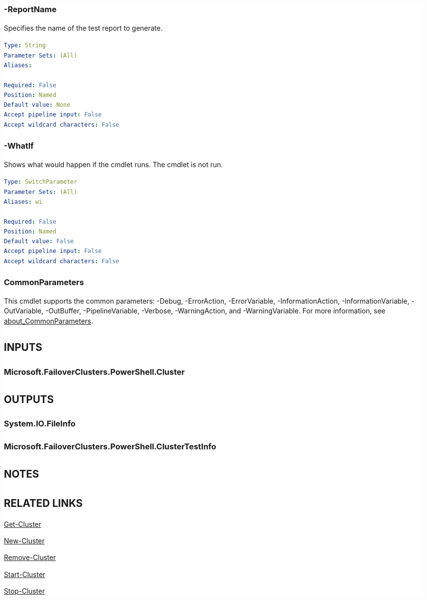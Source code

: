 ### -ReportName
Specifies the name of the test report to generate.

```yaml
Type: String
Parameter Sets: (All)
Aliases: 

Required: False
Position: Named
Default value: None
Accept pipeline input: False
Accept wildcard characters: False
```

### -WhatIf
Shows what would happen if the cmdlet runs.
The cmdlet is not run.

```yaml
Type: SwitchParameter
Parameter Sets: (All)
Aliases: wi

Required: False
Position: Named
Default value: False
Accept pipeline input: False
Accept wildcard characters: False
```

### CommonParameters
This cmdlet supports the common parameters: -Debug, -ErrorAction, -ErrorVariable, -InformationAction, -InformationVariable, -OutVariable, -OutBuffer, -PipelineVariable, -Verbose, -WarningAction, and -WarningVariable. For more information, see [about_CommonParameters](http://go.microsoft.com/fwlink/?LinkID=113216).

## INPUTS

### Microsoft.FailoverClusters.PowerShell.Cluster

## OUTPUTS

### System.IO.FileInfo

### Microsoft.FailoverClusters.PowerShell.ClusterTestInfo

## NOTES

## RELATED LINKS

[Get-Cluster](./get-cluster.md)

[New-Cluster](./new-cluster.md)

[Remove-Cluster](./remove-cluster.md)

[Start-Cluster](./start-cluster.md)

[Stop-Cluster](./stop-cluster.md)


